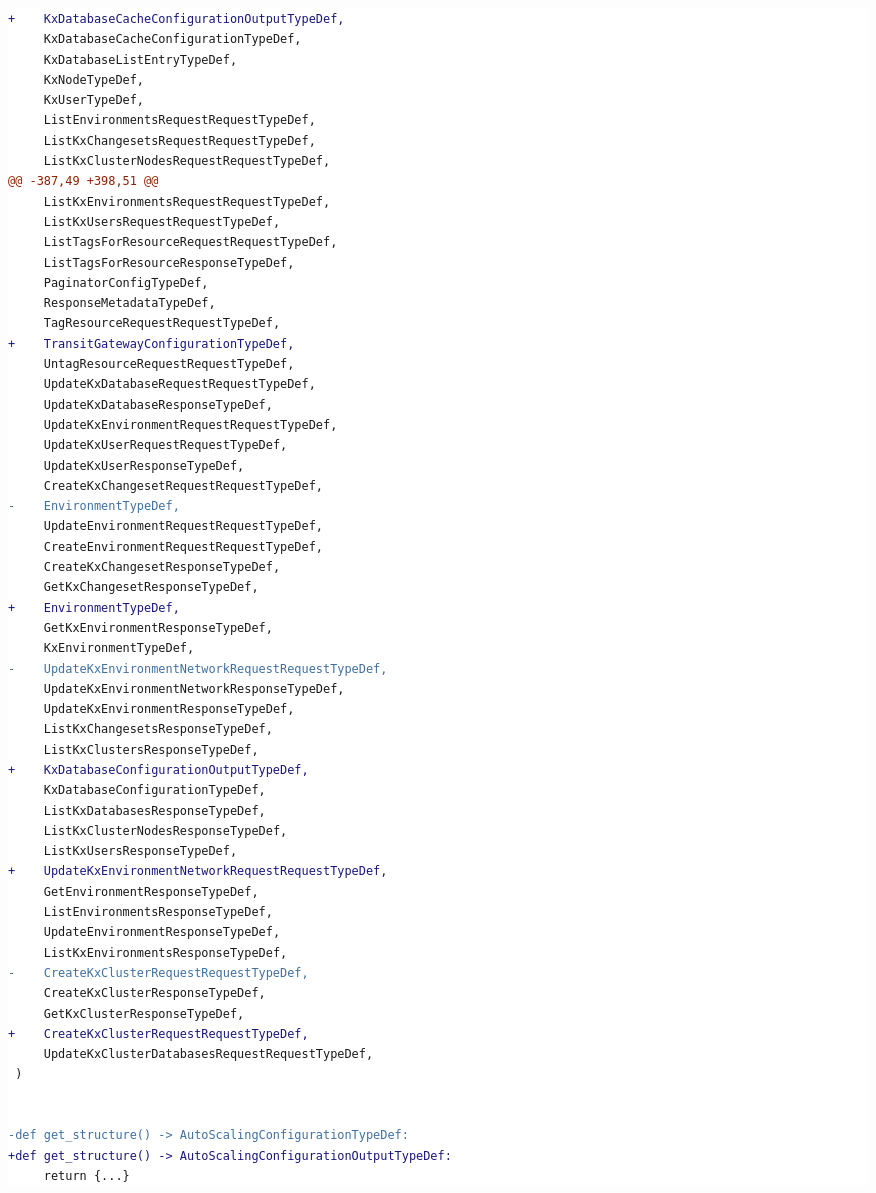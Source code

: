 ```diff
+    KxDatabaseCacheConfigurationOutputTypeDef,
     KxDatabaseCacheConfigurationTypeDef,
     KxDatabaseListEntryTypeDef,
     KxNodeTypeDef,
     KxUserTypeDef,
     ListEnvironmentsRequestRequestTypeDef,
     ListKxChangesetsRequestRequestTypeDef,
     ListKxClusterNodesRequestRequestTypeDef,
@@ -387,49 +398,51 @@
     ListKxEnvironmentsRequestRequestTypeDef,
     ListKxUsersRequestRequestTypeDef,
     ListTagsForResourceRequestRequestTypeDef,
     ListTagsForResourceResponseTypeDef,
     PaginatorConfigTypeDef,
     ResponseMetadataTypeDef,
     TagResourceRequestRequestTypeDef,
+    TransitGatewayConfigurationTypeDef,
     UntagResourceRequestRequestTypeDef,
     UpdateKxDatabaseRequestRequestTypeDef,
     UpdateKxDatabaseResponseTypeDef,
     UpdateKxEnvironmentRequestRequestTypeDef,
     UpdateKxUserRequestRequestTypeDef,
     UpdateKxUserResponseTypeDef,
     CreateKxChangesetRequestRequestTypeDef,
-    EnvironmentTypeDef,
     UpdateEnvironmentRequestRequestTypeDef,
     CreateEnvironmentRequestRequestTypeDef,
     CreateKxChangesetResponseTypeDef,
     GetKxChangesetResponseTypeDef,
+    EnvironmentTypeDef,
     GetKxEnvironmentResponseTypeDef,
     KxEnvironmentTypeDef,
-    UpdateKxEnvironmentNetworkRequestRequestTypeDef,
     UpdateKxEnvironmentNetworkResponseTypeDef,
     UpdateKxEnvironmentResponseTypeDef,
     ListKxChangesetsResponseTypeDef,
     ListKxClustersResponseTypeDef,
+    KxDatabaseConfigurationOutputTypeDef,
     KxDatabaseConfigurationTypeDef,
     ListKxDatabasesResponseTypeDef,
     ListKxClusterNodesResponseTypeDef,
     ListKxUsersResponseTypeDef,
+    UpdateKxEnvironmentNetworkRequestRequestTypeDef,
     GetEnvironmentResponseTypeDef,
     ListEnvironmentsResponseTypeDef,
     UpdateEnvironmentResponseTypeDef,
     ListKxEnvironmentsResponseTypeDef,
-    CreateKxClusterRequestRequestTypeDef,
     CreateKxClusterResponseTypeDef,
     GetKxClusterResponseTypeDef,
+    CreateKxClusterRequestRequestTypeDef,
     UpdateKxClusterDatabasesRequestRequestTypeDef,
 )
 
 
-def get_structure() -> AutoScalingConfigurationTypeDef:
+def get_structure() -> AutoScalingConfigurationOutputTypeDef:
     return {...}
 ```
 